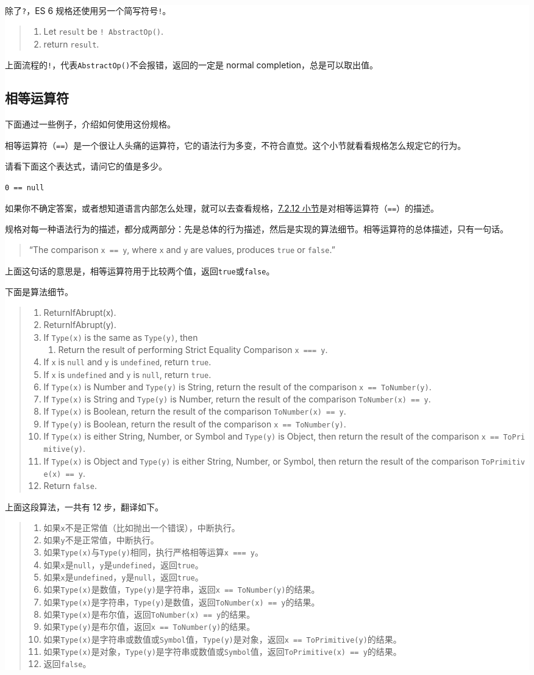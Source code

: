 除了`?`，ES 6 规格还使用另一个简写符号`!`。

> 1.  Let `result` be `! AbstractOp()`.
> 2.  return `result`.

上面流程的`!`，代表`AbstractOp()`不会报错，返回的一定是 normal completion，总是可以取出值。

## 相等运算符

下面通过一些例子，介绍如何使用这份规格。

相等运算符（`==`）是一个很让人头痛的运算符，它的语法行为多变，不符合直觉。这个小节就看看规格怎么规定它的行为。

请看下面这个表达式，请问它的值是多少。

```
0 == null
```

如果你不确定答案，或者想知道语言内部怎么处理，就可以去查看规格，[7.2.12 小节](https://www.ecma-international.org/ecma-262/6.0/#sec-abstract-equality-comparison)是对相等运算符（`==`）的描述。

规格对每一种语法行为的描述，都分成两部分：先是总体的行为描述，然后是实现的算法细节。相等运算符的总体描述，只有一句话。

> “The comparison `x == y`, where `x` and `y` are values, produces `true` or `false`.”

上面这句话的意思是，相等运算符用于比较两个值，返回`true`或`false`。

下面是算法细节。

> 1.  ReturnIfAbrupt(x).
> 2.  ReturnIfAbrupt(y).
> 3.  If `Type(x)` is the same as `Type(y)`, then
>     1.  Return the result of performing Strict Equality Comparison `x === y`.
> 4.  If `x` is `null` and `y` is `undefined`, return `true`.
> 5.  If `x` is `undefined` and `y` is `null`, return `true`.
> 6.  If `Type(x)` is Number and `Type(y)` is String, return the result of the comparison `x == ToNumber(y)`.
> 7.  If `Type(x)` is String and `Type(y)` is Number, return the result of the comparison `ToNumber(x) == y`.
> 8.  If `Type(x)` is Boolean, return the result of the comparison `ToNumber(x) == y`.
> 9.  If `Type(y)` is Boolean, return the result of the comparison `x == ToNumber(y)`.
> 10. If `Type(x)` is either String, Number, or Symbol and `Type(y)` is Object, then return the result of the comparison `x == ToPrimitive(y)`.
> 11. If `Type(x)` is Object and `Type(y)` is either String, Number, or Symbol, then return the result of the comparison `ToPrimitive(x) == y`.
> 12. Return `false`.

上面这段算法，一共有 12 步，翻译如下。

> 1.  如果`x`不是正常值（比如抛出一个错误），中断执行。
> 2.  如果`y`不是正常值，中断执行。
> 3.  如果`Type(x)`与`Type(y)`相同，执行严格相等运算`x === y`。
> 4.  如果`x`是`null`，`y`是`undefined`，返回`true`。
> 5.  如果`x`是`undefined`，`y`是`null`，返回`true`。
> 6.  如果`Type(x)`是数值，`Type(y)`是字符串，返回`x == ToNumber(y)`的结果。
> 7.  如果`Type(x)`是字符串，`Type(y)`是数值，返回`ToNumber(x) == y`的结果。
> 8.  如果`Type(x)`是布尔值，返回`ToNumber(x) == y`的结果。
> 9.  如果`Type(y)`是布尔值，返回`x == ToNumber(y)`的结果。
> 10. 如果`Type(x)`是字符串或数值或`Symbol`值，`Type(y)`是对象，返回`x == ToPrimitive(y)`的结果。
> 11. 如果`Type(x)`是对象，`Type(y)`是字符串或数值或`Symbol`值，返回`ToPrimitive(x) == y`的结果。
> 12. 返回`false`。
